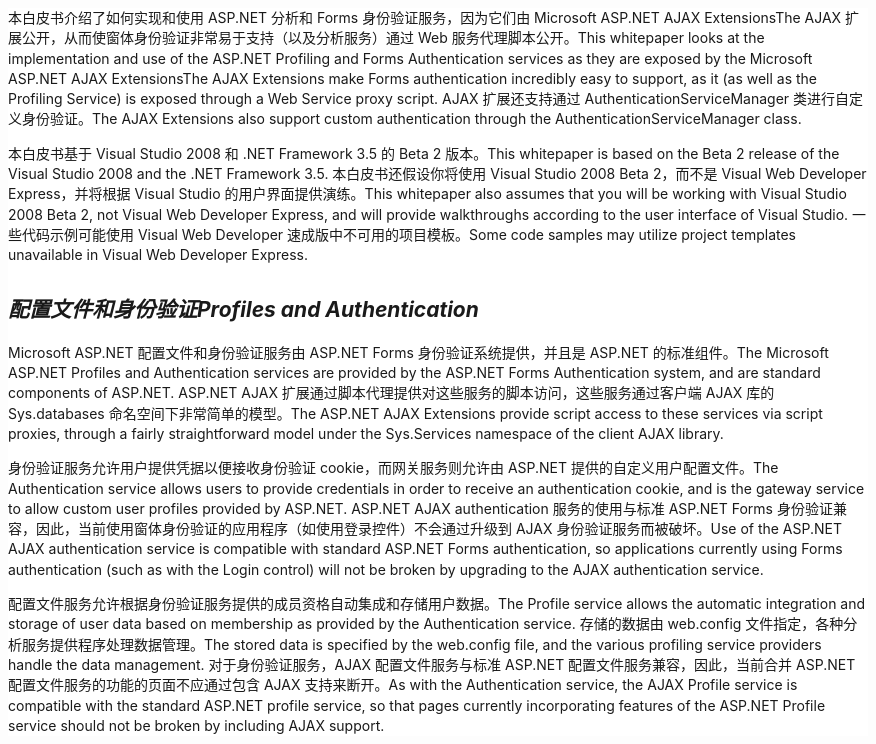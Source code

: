 
<span data-ttu-id="3f5d2-112">本白皮书介绍了如何实现和使用 ASP.NET 分析和 Forms 身份验证服务，因为它们由 Microsoft ASP.NET AJAX ExtensionsThe AJAX 扩展公开，从而使窗体身份验证非常易于支持（以及分析服务）通过 Web 服务代理脚本公开。</span><span class="sxs-lookup"><span data-stu-id="3f5d2-112">This whitepaper looks at the implementation and use of the ASP.NET Profiling and Forms Authentication services as they are exposed by the Microsoft ASP.NET AJAX ExtensionsThe AJAX Extensions make Forms authentication incredibly easy to support, as it (as well as the Profiling Service) is exposed through a Web Service proxy script.</span></span> <span data-ttu-id="3f5d2-113">AJAX 扩展还支持通过 AuthenticationServiceManager 类进行自定义身份验证。</span><span class="sxs-lookup"><span data-stu-id="3f5d2-113">The AJAX Extensions also support custom authentication through the AuthenticationServiceManager class.</span></span>

<span data-ttu-id="3f5d2-114">本白皮书基于 Visual Studio 2008 和 .NET Framework 3.5 的 Beta 2 版本。</span><span class="sxs-lookup"><span data-stu-id="3f5d2-114">This whitepaper is based on the Beta 2 release of the Visual Studio 2008 and the .NET Framework 3.5.</span></span> <span data-ttu-id="3f5d2-115">本白皮书还假设你将使用 Visual Studio 2008 Beta 2，而不是 Visual Web Developer Express，并将根据 Visual Studio 的用户界面提供演练。</span><span class="sxs-lookup"><span data-stu-id="3f5d2-115">This whitepaper also assumes that you will be working with Visual Studio 2008 Beta 2, not Visual Web Developer Express, and will provide walkthroughs according to the user interface of Visual Studio.</span></span> <span data-ttu-id="3f5d2-116">一些代码示例可能使用 Visual Web Developer 速成版中不可用的项目模板。</span><span class="sxs-lookup"><span data-stu-id="3f5d2-116">Some code samples may utilize project templates unavailable in Visual Web Developer Express.</span></span>

## <a name="profiles-and-authentication"></a><span data-ttu-id="3f5d2-117">*配置文件和身份验证*</span><span class="sxs-lookup"><span data-stu-id="3f5d2-117">*Profiles and Authentication*</span></span>

<span data-ttu-id="3f5d2-118">Microsoft ASP.NET 配置文件和身份验证服务由 ASP.NET Forms 身份验证系统提供，并且是 ASP.NET 的标准组件。</span><span class="sxs-lookup"><span data-stu-id="3f5d2-118">The Microsoft ASP.NET Profiles and Authentication services are provided by the ASP.NET Forms Authentication system, and are standard components of ASP.NET.</span></span> <span data-ttu-id="3f5d2-119">ASP.NET AJAX 扩展通过脚本代理提供对这些服务的脚本访问，这些服务通过客户端 AJAX 库的 Sys.databases 命名空间下非常简单的模型。</span><span class="sxs-lookup"><span data-stu-id="3f5d2-119">The ASP.NET AJAX Extensions provide script access to these services via script proxies, through a fairly straightforward model under the Sys.Services namespace of the client AJAX library.</span></span>

<span data-ttu-id="3f5d2-120">身份验证服务允许用户提供凭据以便接收身份验证 cookie，而网关服务则允许由 ASP.NET 提供的自定义用户配置文件。</span><span class="sxs-lookup"><span data-stu-id="3f5d2-120">The Authentication service allows users to provide credentials in order to receive an authentication cookie, and is the gateway service to allow custom user profiles provided by ASP.NET.</span></span> <span data-ttu-id="3f5d2-121">ASP.NET AJAX authentication 服务的使用与标准 ASP.NET Forms 身份验证兼容，因此，当前使用窗体身份验证的应用程序（如使用登录控件）不会通过升级到 AJAX 身份验证服务而被破坏。</span><span class="sxs-lookup"><span data-stu-id="3f5d2-121">Use of the ASP.NET AJAX authentication service is compatible with standard ASP.NET Forms authentication, so applications currently using Forms authentication (such as with the Login control) will not be broken by upgrading to the AJAX authentication service.</span></span>

<span data-ttu-id="3f5d2-122">配置文件服务允许根据身份验证服务提供的成员资格自动集成和存储用户数据。</span><span class="sxs-lookup"><span data-stu-id="3f5d2-122">The Profile service allows the automatic integration and storage of user data based on membership as provided by the Authentication service.</span></span> <span data-ttu-id="3f5d2-123">存储的数据由 web.config 文件指定，各种分析服务提供程序处理数据管理。</span><span class="sxs-lookup"><span data-stu-id="3f5d2-123">The stored data is specified by the web.config file, and the various profiling service providers handle the data management.</span></span> <span data-ttu-id="3f5d2-124">对于身份验证服务，AJAX 配置文件服务与标准 ASP.NET 配置文件服务兼容，因此，当前合并 ASP.NET 配置文件服务的功能的页面不应通过包含 AJAX 支持来断开。</span><span class="sxs-lookup"><span data-stu-id="3f5d2-124">As with the Authentication service, the AJAX Profile service is compatible with the standard ASP.NET profile service, so that pages currently incorporating features of the ASP.NET Profile service should not be broken by including AJAX support.</span></span>
